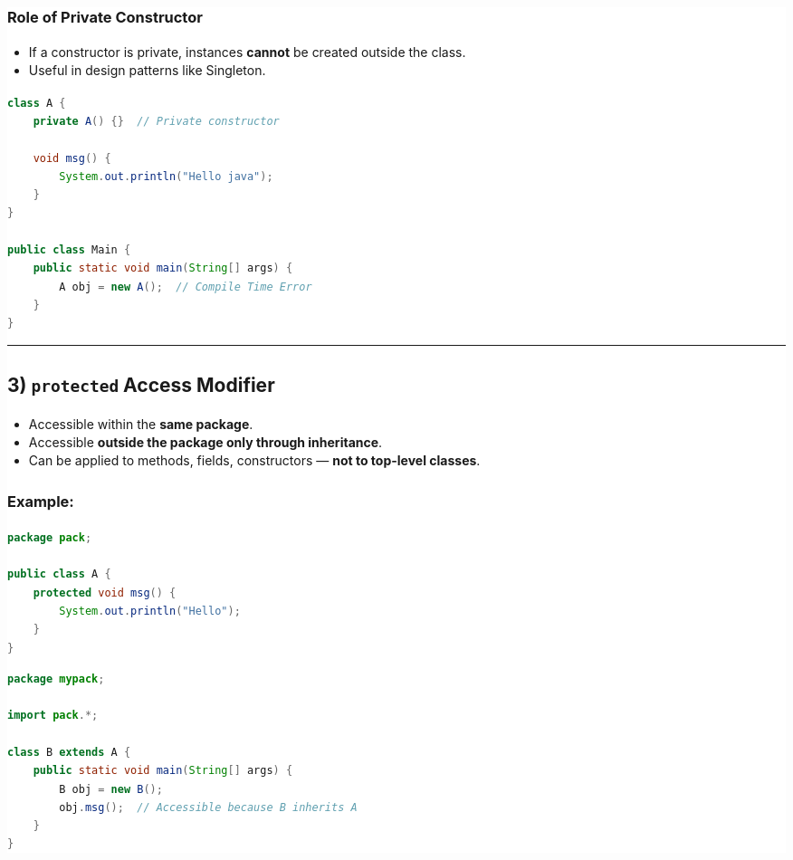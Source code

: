 ### Role of Private Constructor

* If a constructor is private, instances **cannot** be created outside the class.
* Useful in design patterns like Singleton.

```java
class A {
    private A() {}  // Private constructor

    void msg() {
        System.out.println("Hello java");
    }
}

public class Main {
    public static void main(String[] args) {
        A obj = new A();  // Compile Time Error
    }
}
```

---

## 3) `protected` Access Modifier

* Accessible within the **same package**.
* Accessible **outside the package only through inheritance**.
* Can be applied to methods, fields, constructors — **not to top-level classes**.

### Example:

```java
package pack;

public class A {
    protected void msg() {
        System.out.println("Hello");
    }
}
```

```java
package mypack;

import pack.*;

class B extends A {
    public static void main(String[] args) {
        B obj = new B();
        obj.msg();  // Accessible because B inherits A
    }
}
```
